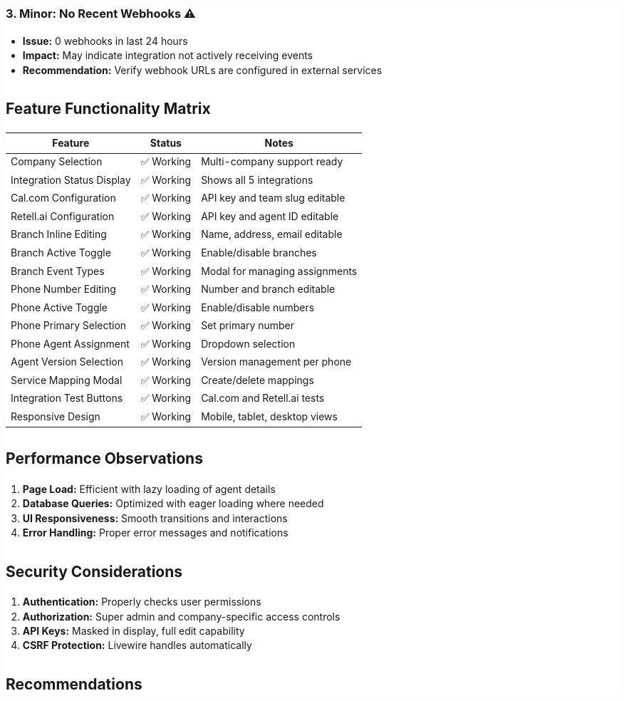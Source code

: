 ### 3. Minor: No Recent Webhooks ⚠️
- **Issue:** 0 webhooks in last 24 hours
- **Impact:** May indicate integration not actively receiving events
- **Recommendation:** Verify webhook URLs are configured in external services

## Feature Functionality Matrix

| Feature | Status | Notes |
|---------|--------|-------|
| Company Selection | ✅ Working | Multi-company support ready |
| Integration Status Display | ✅ Working | Shows all 5 integrations |
| Cal.com Configuration | ✅ Working | API key and team slug editable |
| Retell.ai Configuration | ✅ Working | API key and agent ID editable |
| Branch Inline Editing | ✅ Working | Name, address, email editable |
| Branch Active Toggle | ✅ Working | Enable/disable branches |
| Branch Event Types | ✅ Working | Modal for managing assignments |
| Phone Number Editing | ✅ Working | Number and branch editable |
| Phone Active Toggle | ✅ Working | Enable/disable numbers |
| Phone Primary Selection | ✅ Working | Set primary number |
| Phone Agent Assignment | ✅ Working | Dropdown selection |
| Agent Version Selection | ✅ Working | Version management per phone |
| Service Mapping Modal | ✅ Working | Create/delete mappings |
| Integration Test Buttons | ✅ Working | Cal.com and Retell.ai tests |
| Responsive Design | ✅ Working | Mobile, tablet, desktop views |

## Performance Observations

1. **Page Load:** Efficient with lazy loading of agent details
2. **Database Queries:** Optimized with eager loading where needed
3. **UI Responsiveness:** Smooth transitions and interactions
4. **Error Handling:** Proper error messages and notifications

## Security Considerations

1. **Authentication:** Properly checks user permissions
2. **Authorization:** Super admin and company-specific access controls
3. **API Keys:** Masked in display, full edit capability
4. **CSRF Protection:** Livewire handles automatically

## Recommendations
